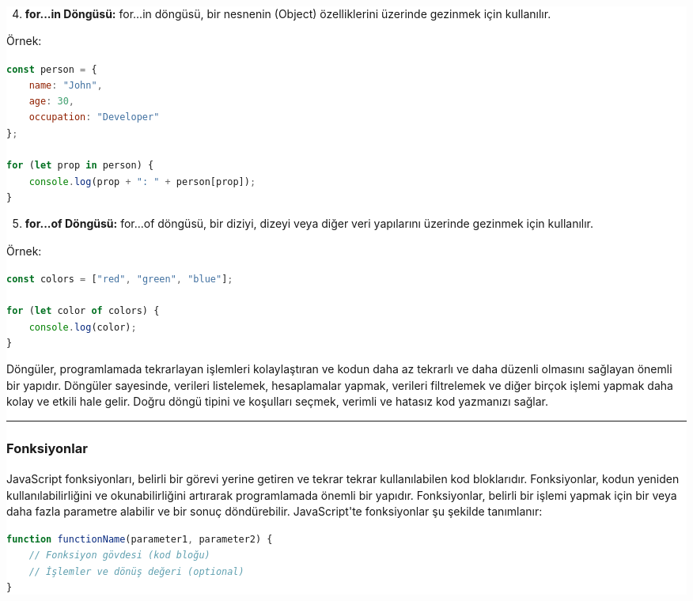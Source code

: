 4. **for...in Döngüsü:** for...in döngüsü, bir nesnenin (Object) özelliklerini üzerinde gezinmek için kullanılır.

Örnek:

```javascript
const person = {
    name: "John",
    age: 30,
    occupation: "Developer"
};

for (let prop in person) {
    console.log(prop + ": " + person[prop]);
}
```

5. **for...of Döngüsü:** for...of döngüsü, bir diziyi, dizeyi veya diğer veri yapılarını üzerinde gezinmek için
   kullanılır.

Örnek:

```javascript
const colors = ["red", "green", "blue"];

for (let color of colors) {
    console.log(color);
}
```

Döngüler, programlamada tekrarlayan işlemleri kolaylaştıran ve kodun daha az tekrarlı ve daha düzenli olmasını sağlayan
önemli bir yapıdır. Döngüler sayesinde, verileri listelemek, hesaplamalar yapmak, verileri filtrelemek ve diğer birçok
işlemi yapmak daha kolay ve etkili hale gelir. Doğru döngü tipini ve koşulları seçmek, verimli ve hatasız kod yazmanızı
sağlar.

---

### Fonksiyonlar

JavaScript fonksiyonları, belirli bir görevi yerine getiren ve tekrar tekrar kullanılabilen kod bloklarıdır.
Fonksiyonlar, kodun yeniden kullanılabilirliğini ve okunabilirliğini artırarak programlamada önemli bir yapıdır.
Fonksiyonlar, belirli bir işlemi yapmak için bir veya daha fazla parametre alabilir ve bir sonuç döndürebilir.
JavaScript'te fonksiyonlar şu şekilde tanımlanır:

```javascript
function functionName(parameter1, parameter2) {
    // Fonksiyon gövdesi (kod bloğu)
    // İşlemler ve dönüş değeri (optional)
}
```
